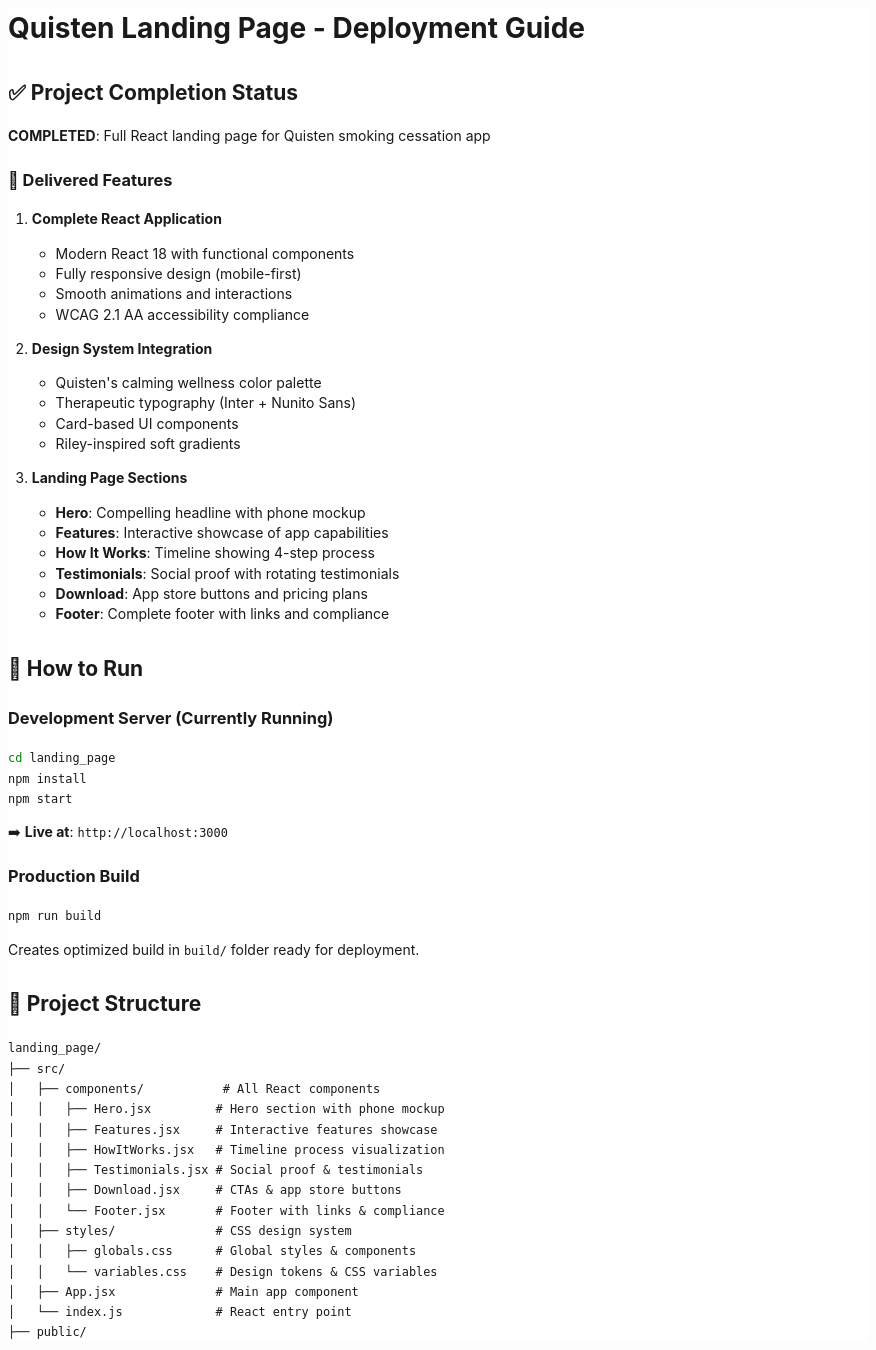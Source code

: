 # Quisten Landing Page - Deployment Guide

## ✅ Project Completion Status

**COMPLETED**: Full React landing page for Quisten smoking cessation app

### 🎯 Delivered Features

1. **Complete React Application**
   - Modern React 18 with functional components
   - Fully responsive design (mobile-first)
   - Smooth animations and interactions
   - WCAG 2.1 AA accessibility compliance

2. **Design System Integration**
   - Quisten's calming wellness color palette
   - Therapeutic typography (Inter + Nunito Sans)
   - Card-based UI components
   - Riley-inspired soft gradients

3. **Landing Page Sections**
   - **Hero**: Compelling headline with phone mockup
   - **Features**: Interactive showcase of app capabilities
   - **How It Works**: Timeline showing 4-step process
   - **Testimonials**: Social proof with rotating testimonials
   - **Download**: App store buttons and pricing plans
   - **Footer**: Complete footer with links and compliance

## 🚀 How to Run

### Development Server (Currently Running)
```bash
cd landing_page
npm install
npm start
```
➡️ **Live at**: `http://localhost:3000`

### Production Build
```bash
npm run build
```
Creates optimized build in `build/` folder ready for deployment.

## 📁 Project Structure

```
landing_page/
├── src/
│   ├── components/           # All React components
│   │   ├── Hero.jsx         # Hero section with phone mockup
│   │   ├── Features.jsx     # Interactive features showcase
│   │   ├── HowItWorks.jsx   # Timeline process visualization
│   │   ├── Testimonials.jsx # Social proof & testimonials
│   │   ├── Download.jsx     # CTAs & app store buttons
│   │   └── Footer.jsx       # Footer with links & compliance
│   ├── styles/              # CSS design system
│   │   ├── globals.css      # Global styles & components
│   │   └── variables.css    # Design tokens & CSS variables
│   ├── App.jsx              # Main app component
│   └── index.js             # React entry point
├── public/
```